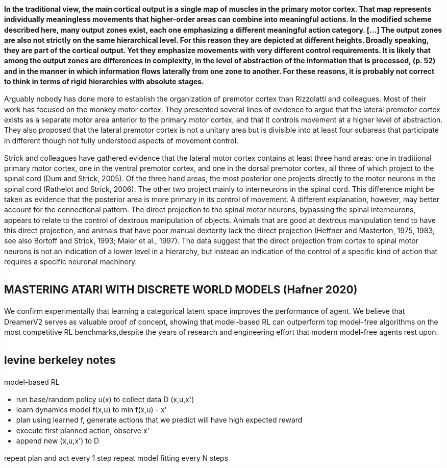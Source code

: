 
**In the traditional view, the main cortical output is a single map of muscles in the primary motor cortex. That map represents individually meaningless movements that higher-order areas can combine into meaningful actions. In the modified scheme described here, many output zones exist, each one emphasizing a different meaningful action category. [...] The output zones are also not strictly on the same hierarchical level. For this reason they are depicted at different heights. Broadly speaking, they are part of the cortical output. Yet they emphasize movements with very different control requirements. It is likely that among the output zones are differences in complexity, in the level of abstraction of the information that is processed, (p. 52) and in the manner in which information flows laterally from one zone to another. For these reasons, it is probably not correct to think in terms of rigid hierarchies with absolute stages.**

Arguably nobody has done more to establish the organization of premotor cortex than Rizzolatti and colleagues. Most of their work has focused on the monkey motor cortex. They presented several lines of evidence to argue that the lateral premotor cortex exists as a separate motor area anterior to the primary motor cortex, and that it controls movement at a higher level of abstraction. They also proposed that the lateral premotor cortex is not a unitary area but is divisible into at least four subareas that participate in different though not fully understood aspects of movement control.

Strick and colleagues have gathered evidence that the lateral motor cortex contains at least three hand areas: one in traditional primary motor cortex, one in the ventral premotor cortex, and one in the dorsal premotor cortex, all three of which project to the spinal cord (Dum and Strick, 2005). Of the three hand areas, the most posterior one projects directly to the motor neurons in the spinal cord (Rathelot and Strick, 2006). The other two project mainly to interneurons in the spinal cord. This difference might be taken as evidence that the posterior area is more primary in its control of movement. A different explanation, however, may better account for the connectional pattern. The direct projection to the spinal motor neurons, bypassing the spinal interneurons, appears to relate to the control of dextrous manipulation of objects. Animals that are good at dextrous manipulation tend to have this direct projection, and animals that have poor manual dexterity lack the direct projection (Heffner and Masterton, 1975, 1983; see also Bortoff and Strick, 1993; Maier et al., 1997). The data suggest that the direct projection from cortex to spinal motor neurons is not an indication of a lower level in a hierarchy, but instead an indication of the control of a specific kind of action that requires a specific neuronal machinery.



## MASTERING ATARI WITH DISCRETE WORLD MODELS (Hafner 2020)

We confirm experimentally that learning a categorical latent space improves the performance of agent. We believe that DreamerV2 serves as valuable proof of concept, showing that model-based RL can outperform top model-free algorithms on the most competitive RL benchmarks,despite the years of research and engineering effort that modern model-free agents rest upon.

## levine berkeley notes

model-based RL

- run base/random policy u(x) to collect data D (x,u,x')
- learn dynamics model f(x,u) to min f(x,u) - x'
- plan using learned f, generate actions that we predict will have high expected reward
- execute first planned action, observe x'
- append new (x,u,x') to D

repeat plan and act every 1 step
repeat model fitting every N steps
